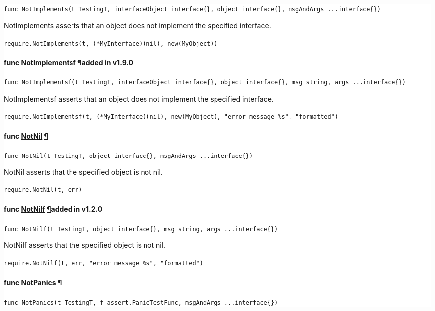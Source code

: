 ```
func NotImplements(t TestingT, interfaceObject interface{}, object interface{}, msgAndArgs ...interface{})
```

NotImplements asserts that an object does not implement the specified interface.

```
require.NotImplements(t, (*MyInterface)(nil), new(MyObject))
```

#### func [NotImplementsf](https://github.com/stretchr/testify/blob/v1.10.0/require/require.go#L1626) [¶](https://pkg.go.dev/github.com/stretchr/testify/require#NotImplementsf)added in v1.9.0

```
func NotImplementsf(t TestingT, interfaceObject interface{}, object interface{}, msg string, args ...interface{})
```

NotImplementsf asserts that an object does not implement the specified interface.

```
require.NotImplementsf(t, (*MyInterface)(nil), new(MyObject), "error message %s", "formatted")
```

#### func [NotNil](https://github.com/stretchr/testify/blob/v1.10.0/require/require.go#L1639) [¶](https://pkg.go.dev/github.com/stretchr/testify/require#NotNil)

```
func NotNil(t TestingT, object interface{}, msgAndArgs ...interface{})
```

NotNil asserts that the specified object is not nil.

```
require.NotNil(t, err)
```

#### func [NotNilf](https://github.com/stretchr/testify/blob/v1.10.0/require/require.go#L1652) [¶](https://pkg.go.dev/github.com/stretchr/testify/require#NotNilf)added in v1.2.0

```
func NotNilf(t TestingT, object interface{}, msg string, args ...interface{})
```

NotNilf asserts that the specified object is not nil.

```
require.NotNilf(t, err, "error message %s", "formatted")
```

#### func [NotPanics](https://github.com/stretchr/testify/blob/v1.10.0/require/require.go#L1665) [¶](https://pkg.go.dev/github.com/stretchr/testify/require#NotPanics)

```
func NotPanics(t TestingT, f assert.PanicTestFunc, msgAndArgs ...interface{})
```
